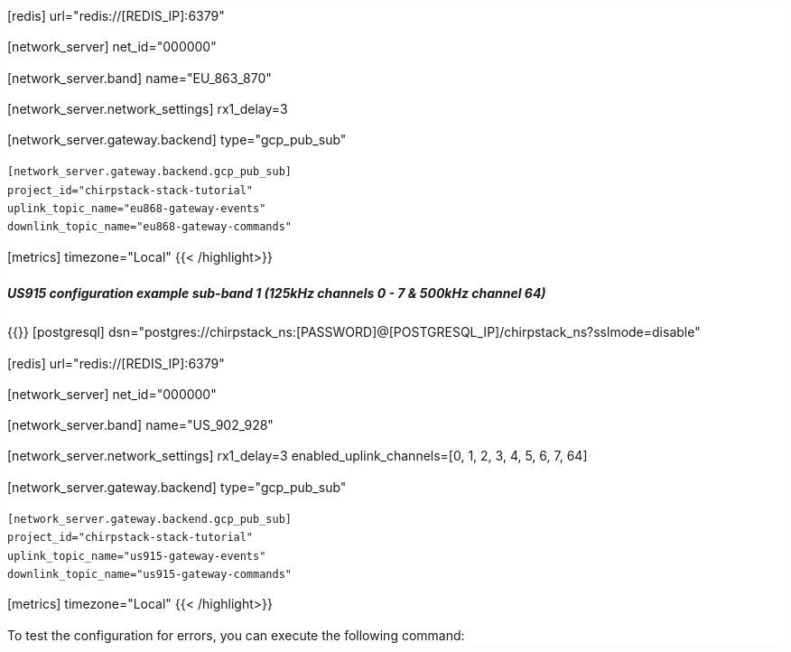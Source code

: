 [redis]
url="redis://[REDIS_IP]:6379"

[network_server]
net_id="000000"

  [network_server.band]
  name="EU_863_870"

  [network_server.network_settings]
  rx1_delay=3

  [network_server.gateway.backend]
  type="gcp_pub_sub"

    [network_server.gateway.backend.gcp_pub_sub]
    project_id="chirpstack-stack-tutorial"
    uplink_topic_name="eu868-gateway-events"
    downlink_topic_name="eu868-gateway-commands"

[metrics]
timezone="Local"
{{< /highlight>}}

##### US915 configuration example sub-band 1 (125kHz channels 0 - 7 & 500kHz channel 64)

{{<highlight toml>}}
[postgresql]
dsn="postgres://chirpstack_ns:[PASSWORD]@[POSTGRESQL_IP]/chirpstack_ns?sslmode=disable"

[redis]
url="redis://[REDIS_IP]:6379"

[network_server]
net_id="000000"

  [network_server.band]
  name="US_902_928"

  [network_server.network_settings]
  rx1_delay=3
  enabled_uplink_channels=[0, 1, 2, 3, 4, 5, 6, 7, 64]

  [network_server.gateway.backend]
  type="gcp_pub_sub"

    [network_server.gateway.backend.gcp_pub_sub]
    project_id="chirpstack-stack-tutorial"
    uplink_topic_name="us915-gateway-events"
    downlink_topic_name="us915-gateway-commands"

[metrics]
timezone="Local"
{{< /highlight>}}

To test the configuration for errors, you can execute the following command:
